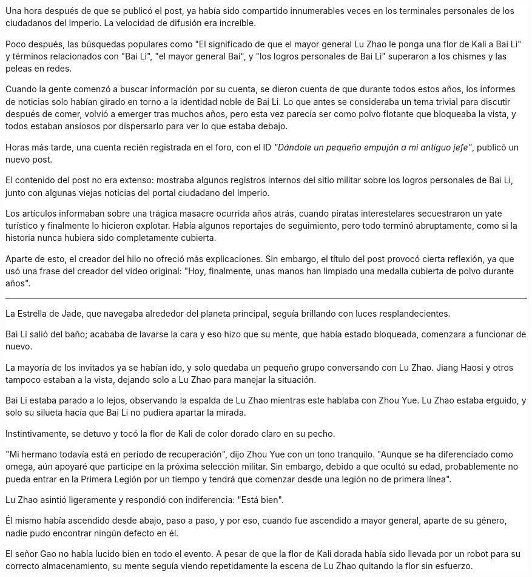 Una hora después de que se publicó el post, ya había sido compartido innumerables veces en los terminales personales de los ciudadanos del Imperio. La velocidad de difusión era increíble.

Poco después, las búsquedas populares como "El significado de que el mayor general Lu Zhao le ponga una flor de Kali a Bai Li" y términos relacionados con "Bai Li", "el mayor general Bai", y "los logros personales de Bai Li" superaron a los chismes y las peleas en redes.

Cuando la gente comenzó a buscar información por su cuenta, se dieron cuenta de que durante todos estos años, los informes de noticias solo habían girado en torno a la identidad noble de Bai Li. Lo que antes se consideraba un tema trivial para discutir después de comer, volvió a emerger tras muchos años, pero esta vez parecía ser como polvo flotante que bloqueaba la vista, y todos estaban ansiosos por dispersarlo para ver lo que estaba debajo.

Horas más tarde, una cuenta recién registrada en el foro, con el ID _"Dándole un pequeño empujón a mi antiguo jefe"_, publicó un nuevo post.

El contenido del post no era extenso: mostraba algunos registros internos del sitio militar sobre los logros personales de Bai Li, junto con algunas viejas noticias del portal ciudadano del Imperio.



Los artículos informaban sobre una trágica masacre ocurrida años atrás, cuando piratas interestelares secuestraron un yate turístico y finalmente lo hicieron explotar. Había algunos reportajes de seguimiento, pero todo terminó abruptamente, como si la historia nunca hubiera sido completamente cubierta.

Aparte de esto, el creador del hilo no ofreció más explicaciones. Sin embargo, el título del post provocó cierta reflexión, ya que usó una frase del creador del video original: "Hoy, finalmente, unas manos han limpiado una medalla cubierta de polvo durante años".

---

La Estrella de Jade, que navegaba alrededor del planeta principal, seguía brillando con luces resplandecientes.

Bai Li salió del baño; acababa de lavarse la cara y eso hizo que su mente, que había estado bloqueada, comenzara a funcionar de nuevo.

La mayoría de los invitados ya se habían ido, y solo quedaba un pequeño grupo conversando con Lu Zhao. Jiang Haosi y otros tampoco estaban a la vista, dejando solo a Lu Zhao para manejar la situación.

Bai Li estaba parado a lo lejos, observando la espalda de Lu Zhao mientras este hablaba con Zhou Yue. Lu Zhao estaba erguido, y solo su silueta hacía que Bai Li no pudiera apartar la mirada.

Instintivamente, se detuvo y tocó la flor de Kali de color dorado claro en su pecho.

"Mi hermano todavía está en período de recuperación", dijo Zhou Yue con un tono tranquilo. "Aunque se ha diferenciado como omega, aún apoyaré que participe en la próxima selección militar. Sin embargo, debido a que ocultó su edad, probablemente no pueda entrar en la Primera Legión por un tiempo y tendrá que comenzar desde una legión no de primera línea".

Lu Zhao asintió ligeramente y respondió con indiferencia: "Está bien".

Él mismo había ascendido desde abajo, paso a paso, y por eso, cuando fue ascendido a mayor general, aparte de su género, nadie pudo encontrar ningún defecto en él.

El señor Gao no había lucido bien en todo el evento. A pesar de que la flor de Kali dorada había sido llevada por un robot para su correcto almacenamiento, su mente seguía viendo repetidamente la escena de Lu Zhao quitando la flor sin esfuerzo.
